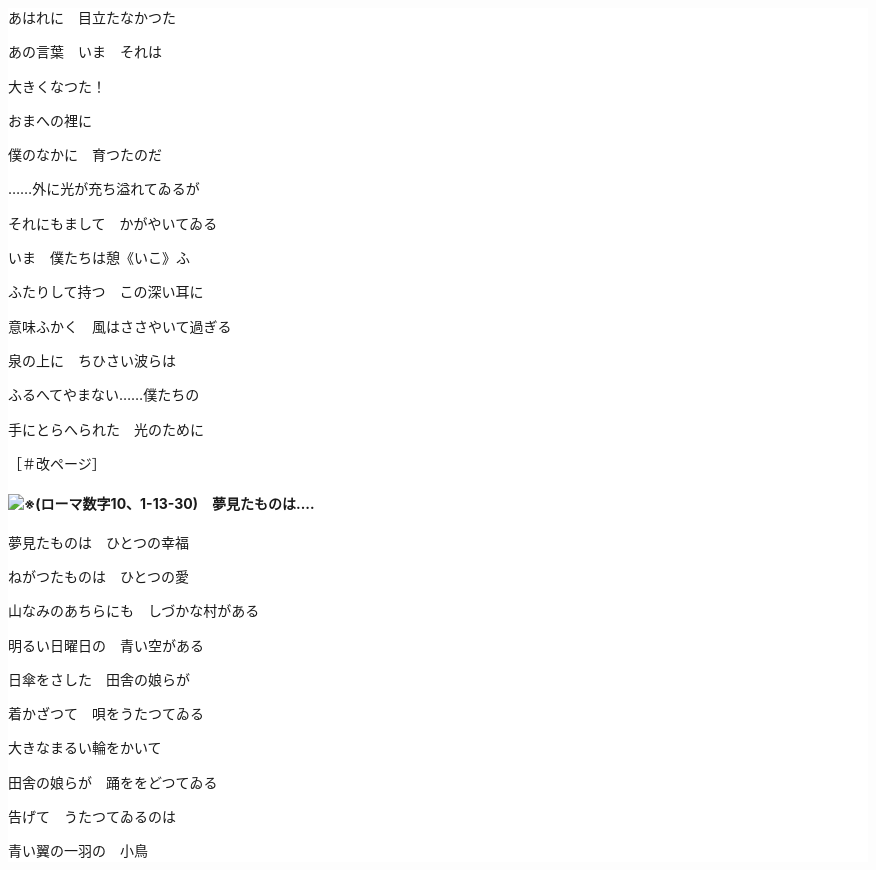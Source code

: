 あはれに　目立たなかつた

あの言葉　いま　それは

大きくなつた！



おまへの裡に

僕のなかに　育つたのだ

……外に光が充ち溢れてゐるが

それにもまして　かがやいてゐる



いま　僕たちは憩《いこ》ふ

ふたりして持つ　この深い耳に

意味ふかく　風はささやいて過ぎる



泉の上に　ちひさい波らは

ふるへてやまない……僕たちの

手にとらへられた　光のために

［＃改ページ］



#### ![※(ローマ数字10、1-13-30)](https://www.aozora.gr.jp/cards/000011/files/../../../gaiji/1-13/1-13-30.png)　夢見たものは‥‥










夢見たものは　ひとつの幸福

ねがつたものは　ひとつの愛

山なみのあちらにも　しづかな村がある

明るい日曜日の　青い空がある



日傘をさした　田舎の娘らが

着かざつて　唄をうたつてゐる

大きなまるい輪をかいて

田舎の娘らが　踊ををどつてゐる



告げて　うたつてゐるのは

青い翼の一羽の　小鳥
